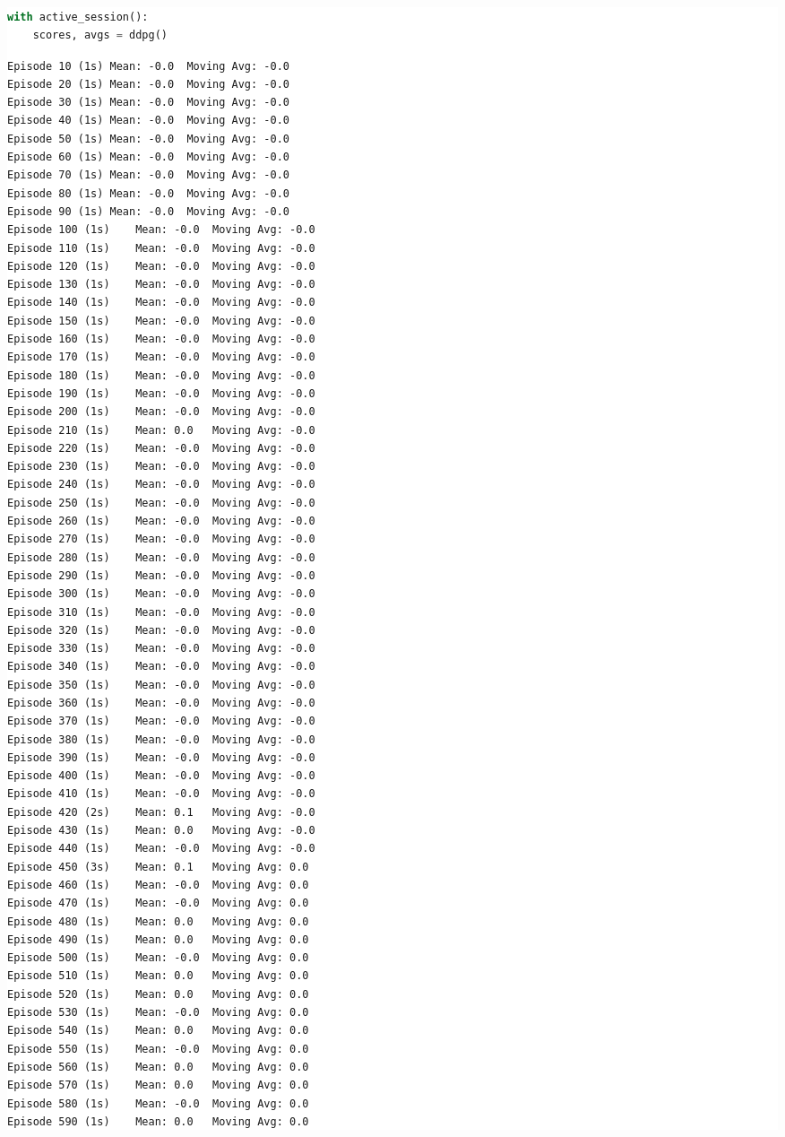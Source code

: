 
```python
with active_session():
    scores, avgs = ddpg()
```

    Episode 10 (1s)	Mean: -0.0	Moving Avg: -0.0
    Episode 20 (1s)	Mean: -0.0	Moving Avg: -0.0
    Episode 30 (1s)	Mean: -0.0	Moving Avg: -0.0
    Episode 40 (1s)	Mean: -0.0	Moving Avg: -0.0
    Episode 50 (1s)	Mean: -0.0	Moving Avg: -0.0
    Episode 60 (1s)	Mean: -0.0	Moving Avg: -0.0
    Episode 70 (1s)	Mean: -0.0	Moving Avg: -0.0
    Episode 80 (1s)	Mean: -0.0	Moving Avg: -0.0
    Episode 90 (1s)	Mean: -0.0	Moving Avg: -0.0
    Episode 100 (1s)	Mean: -0.0	Moving Avg: -0.0
    Episode 110 (1s)	Mean: -0.0	Moving Avg: -0.0
    Episode 120 (1s)	Mean: -0.0	Moving Avg: -0.0
    Episode 130 (1s)	Mean: -0.0	Moving Avg: -0.0
    Episode 140 (1s)	Mean: -0.0	Moving Avg: -0.0
    Episode 150 (1s)	Mean: -0.0	Moving Avg: -0.0
    Episode 160 (1s)	Mean: -0.0	Moving Avg: -0.0
    Episode 170 (1s)	Mean: -0.0	Moving Avg: -0.0
    Episode 180 (1s)	Mean: -0.0	Moving Avg: -0.0
    Episode 190 (1s)	Mean: -0.0	Moving Avg: -0.0
    Episode 200 (1s)	Mean: -0.0	Moving Avg: -0.0
    Episode 210 (1s)	Mean: 0.0	Moving Avg: -0.0
    Episode 220 (1s)	Mean: -0.0	Moving Avg: -0.0
    Episode 230 (1s)	Mean: -0.0	Moving Avg: -0.0
    Episode 240 (1s)	Mean: -0.0	Moving Avg: -0.0
    Episode 250 (1s)	Mean: -0.0	Moving Avg: -0.0
    Episode 260 (1s)	Mean: -0.0	Moving Avg: -0.0
    Episode 270 (1s)	Mean: -0.0	Moving Avg: -0.0
    Episode 280 (1s)	Mean: -0.0	Moving Avg: -0.0
    Episode 290 (1s)	Mean: -0.0	Moving Avg: -0.0
    Episode 300 (1s)	Mean: -0.0	Moving Avg: -0.0
    Episode 310 (1s)	Mean: -0.0	Moving Avg: -0.0
    Episode 320 (1s)	Mean: -0.0	Moving Avg: -0.0
    Episode 330 (1s)	Mean: -0.0	Moving Avg: -0.0
    Episode 340 (1s)	Mean: -0.0	Moving Avg: -0.0
    Episode 350 (1s)	Mean: -0.0	Moving Avg: -0.0
    Episode 360 (1s)	Mean: -0.0	Moving Avg: -0.0
    Episode 370 (1s)	Mean: -0.0	Moving Avg: -0.0
    Episode 380 (1s)	Mean: -0.0	Moving Avg: -0.0
    Episode 390 (1s)	Mean: -0.0	Moving Avg: -0.0
    Episode 400 (1s)	Mean: -0.0	Moving Avg: -0.0
    Episode 410 (1s)	Mean: -0.0	Moving Avg: -0.0
    Episode 420 (2s)	Mean: 0.1	Moving Avg: -0.0
    Episode 430 (1s)	Mean: 0.0	Moving Avg: -0.0
    Episode 440 (1s)	Mean: -0.0	Moving Avg: -0.0
    Episode 450 (3s)	Mean: 0.1	Moving Avg: 0.0
    Episode 460 (1s)	Mean: -0.0	Moving Avg: 0.0
    Episode 470 (1s)	Mean: -0.0	Moving Avg: 0.0
    Episode 480 (1s)	Mean: 0.0	Moving Avg: 0.0
    Episode 490 (1s)	Mean: 0.0	Moving Avg: 0.0
    Episode 500 (1s)	Mean: -0.0	Moving Avg: 0.0
    Episode 510 (1s)	Mean: 0.0	Moving Avg: 0.0
    Episode 520 (1s)	Mean: 0.0	Moving Avg: 0.0
    Episode 530 (1s)	Mean: -0.0	Moving Avg: 0.0
    Episode 540 (1s)	Mean: 0.0	Moving Avg: 0.0
    Episode 550 (1s)	Mean: -0.0	Moving Avg: 0.0
    Episode 560 (1s)	Mean: 0.0	Moving Avg: 0.0
    Episode 570 (1s)	Mean: 0.0	Moving Avg: 0.0
    Episode 580 (1s)	Mean: -0.0	Moving Avg: 0.0
    Episode 590 (1s)	Mean: 0.0	Moving Avg: 0.0